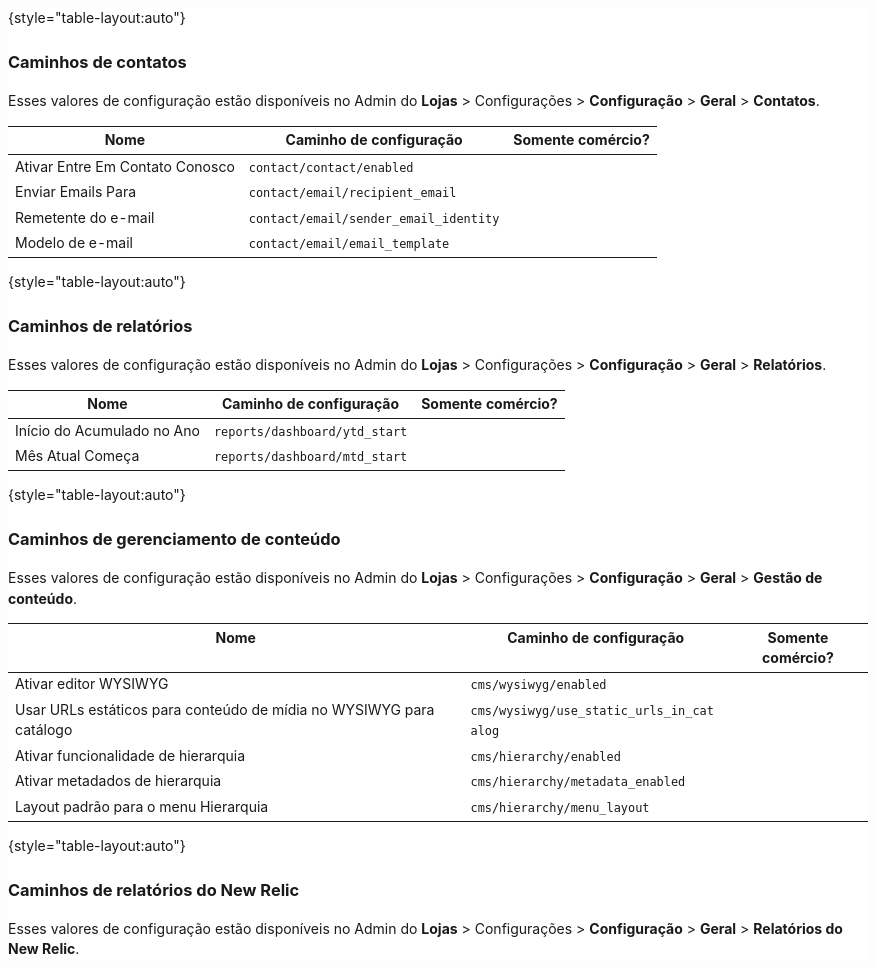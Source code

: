 {style="table-layout:auto"}

### Caminhos de contatos

Esses valores de configuração estão disponíveis no Admin do **Lojas** > Configurações > **Configuração** > **Geral** > **Contatos**.

| Nome | Caminho de configuração | Somente comércio? |
|--------------|--------------|--------------|
| Ativar Entre Em Contato Conosco | `contact/contact/enabled` |  |
| Enviar Emails Para | `contact/email/recipient_email` |  |
| Remetente do e-mail | `contact/email/sender_email_identity` |  |
| Modelo de e-mail | `contact/email/email_template` |  |

{style="table-layout:auto"}

### Caminhos de relatórios

Esses valores de configuração estão disponíveis no Admin do **Lojas** > Configurações > **Configuração** > **Geral** > **Relatórios**.

| Nome | Caminho de configuração | Somente comércio? |
|--------------|--------------|--------------|
| Início do Acumulado no Ano | `reports/dashboard/ytd_start` |  |
| Mês Atual Começa | `reports/dashboard/mtd_start` |  |

{style="table-layout:auto"}

### Caminhos de gerenciamento de conteúdo

Esses valores de configuração estão disponíveis no Admin do **Lojas** > Configurações > **Configuração** > **Geral** > **Gestão de conteúdo**.

| Nome | Caminho de configuração | Somente comércio? |
|--------------|--------------|--------------|
| Ativar editor WYSIWYG | `cms/wysiwyg/enabled` |  |
| Usar URLs estáticos para conteúdo de mídia no WYSIWYG para catálogo | `cms/wysiwyg/use_static_urls_in_catalog` |  |
| Ativar funcionalidade de hierarquia | `cms/hierarchy/enabled` |  |
| Ativar metadados de hierarquia | `cms/hierarchy/metadata_enabled` |  |
| Layout padrão para o menu Hierarquia | `cms/hierarchy/menu_layout` |  |

{style="table-layout:auto"}

### Caminhos de relatórios do New Relic

Esses valores de configuração estão disponíveis no Admin do **Lojas** > Configurações > **Configuração** > **Geral** > **Relatórios do New Relic**.

